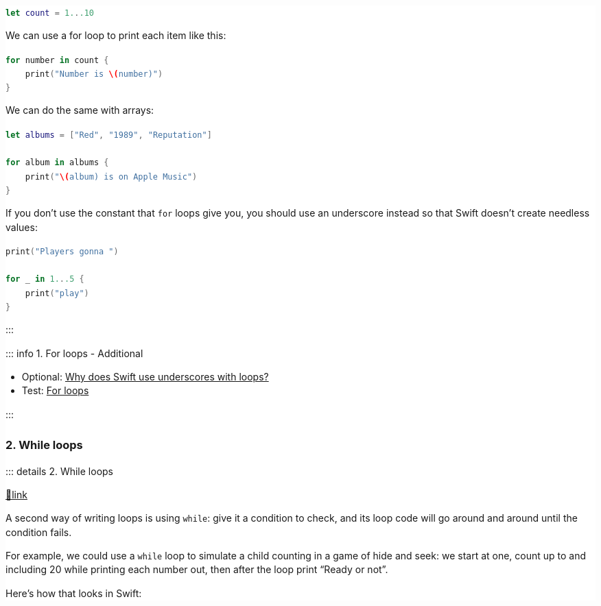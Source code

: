 ```swift
let count = 1...10
```

We can use a for loop to print each item like this:

```swift
for number in count {
    print("Number is \(number)")
}
```

We can do the same with arrays:

```swift
let albums = ["Red", "1989", "Reputation"]

for album in albums {
    print("\(album) is on Apple Music")
}
```

If you don’t use the constant that `for` loops give you, you should use an underscore instead so that Swift doesn’t create needless values:

```swift
print("Players gonna ")

for _ in 1...5 {
    print("play")
}
```


:::

::: info 1. For loops - Additional 

- Optional: [Why does Swift use underscores with loops?][why-does-swift-use-underscores-with-loops]
- Test: [For loops][test-for-loops]

:::


### 2. While loops

::: details 2. While loops 

[📎link](https://hackingwithswift.com/sixty/4/2/while-loops)

<YouTube id="JJba9ssT4Xk" />

A second way of writing loops is using `while`: give it a condition to check, and its loop code will go around and around until the condition fails.

For example, we could use a `while` loop to simulate a child counting in a game of hide and seek: we start at one, count up to and including 20 while printing each number out, then after the loop print “Ready or not”.

Here’s how that looks in Swift:


[why-does-swift-use-underscores-with-loops]: https://hackingwithswift.com/quick-start/understanding-swift/why-does-swift-use-underscores-with-loops
[test-for-loops]: https://hackingwithswift.com/review/for-loops
[when-should-you-use-a-while-loop]: https://hackingwithswift.com/quick-start/understanding-swift/when-should-you-use-a-while-loop
[test-while-loops]: https://hackingwithswift.com/review/while-loops
[when-should-you-use-a-repeat-loop]: https://hackingwithswift.com/quick-start/understanding-swift/when-should-you-use-a-repeat-loop
[test-repeat-loops]: https://hackingwithswift.com/review/repeat-loops
[why-would-you-want-to-exit-a-loop]: https://hackingwithswift.com/quick-start/understanding-swift/why-would-you-want-to-exit-a-loop
[test-exiting-loops]: https://hackingwithswift.com/review/exiting-loops
[why-does-swift-have-labeled-statements]: https://hackingwithswift.com/quick-start/understanding-swift/why-does-swift-have-labeled-statements
[test-exiting-multiple-loops]: https://hackingwithswift.com/review/exiting-multiple-loops
[when-to-use-break-and-when-to-use-continue]: https://hackingwithswift.com/quick-start/understanding-swift/when-to-use-break-and-when-to-use-continue
[test-skipping-items]: https://hackingwithswift.com/review/skipping-items
[why-would-you-want-to-make-an-infinite-loop]: https://hackingwithswift.com/quick-start/understanding-swift/why-would-you-want-to-make-an-infinite-loop
[test-infinite-loops]: https://hackingwithswift.com/review/infinite-loops
[test-looping]: https://hackingwithswift.com/review/looping-summary